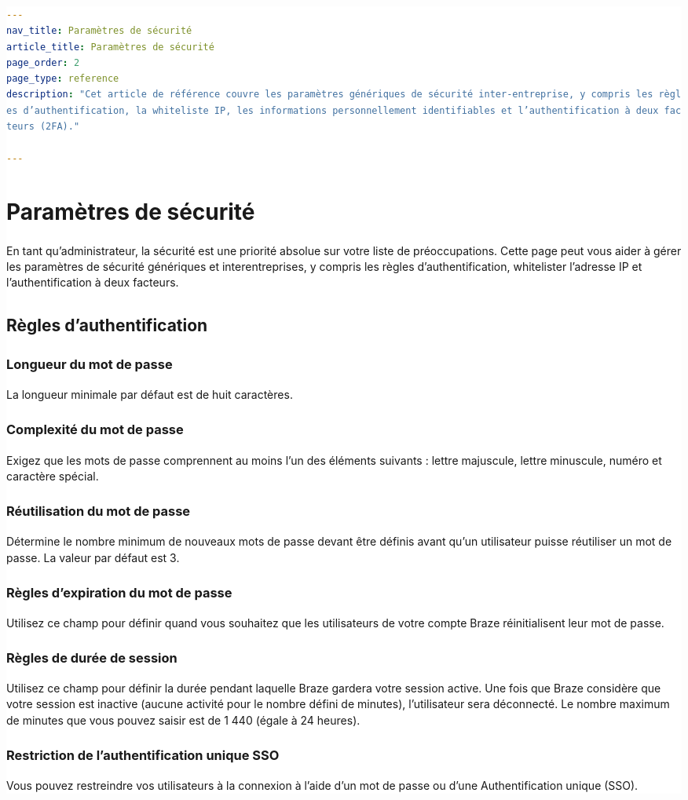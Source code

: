 ```yaml
---
nav_title: Paramètres de sécurité
article_title: Paramètres de sécurité
page_order: 2
page_type: reference
description: "Cet article de référence couvre les paramètres génériques de sécurité inter-entreprise, y compris les règles d’authentification, la whiteliste IP, les informations personnellement identifiables et l’authentification à deux facteurs (2FA)."

---
```


# Paramètres de sécurité

En tant qu’administrateur, la sécurité est une priorité absolue sur votre liste de préoccupations. Cette page peut vous aider à gérer les paramètres de sécurité génériques et interentreprises, y compris les règles d’authentification, whitelister l’adresse IP et l’authentification à deux facteurs.

## Règles d’authentification

### Longueur du mot de passe

La longueur minimale par défaut est de huit caractères.

### Complexité du mot de passe

Exigez que les mots de passe comprennent au moins l’un des éléments suivants : lettre majuscule, lettre minuscule, numéro et caractère spécial.

### Réutilisation du mot de passe

Détermine le nombre minimum de nouveaux mots de passe devant être définis avant qu’un utilisateur puisse réutiliser un mot de passe. La valeur par défaut est 3.

### Règles d’expiration du mot de passe

Utilisez ce champ pour définir quand vous souhaitez que les utilisateurs de votre compte Braze réinitialisent leur mot de passe.

### Règles de durée de session

Utilisez ce champ pour définir la durée pendant laquelle Braze gardera votre session active. Une fois que Braze considère que votre session est inactive (aucune activité pour le nombre défini de minutes), l’utilisateur sera déconnecté. Le nombre maximum de minutes que vous pouvez saisir est de 1 440 (égale à 24 heures).

### Restriction de l’authentification unique SSO

Vous pouvez restreindre vos utilisateurs à la connexion à l’aide d’un mot de passe ou d’une Authentification unique (SSO).
